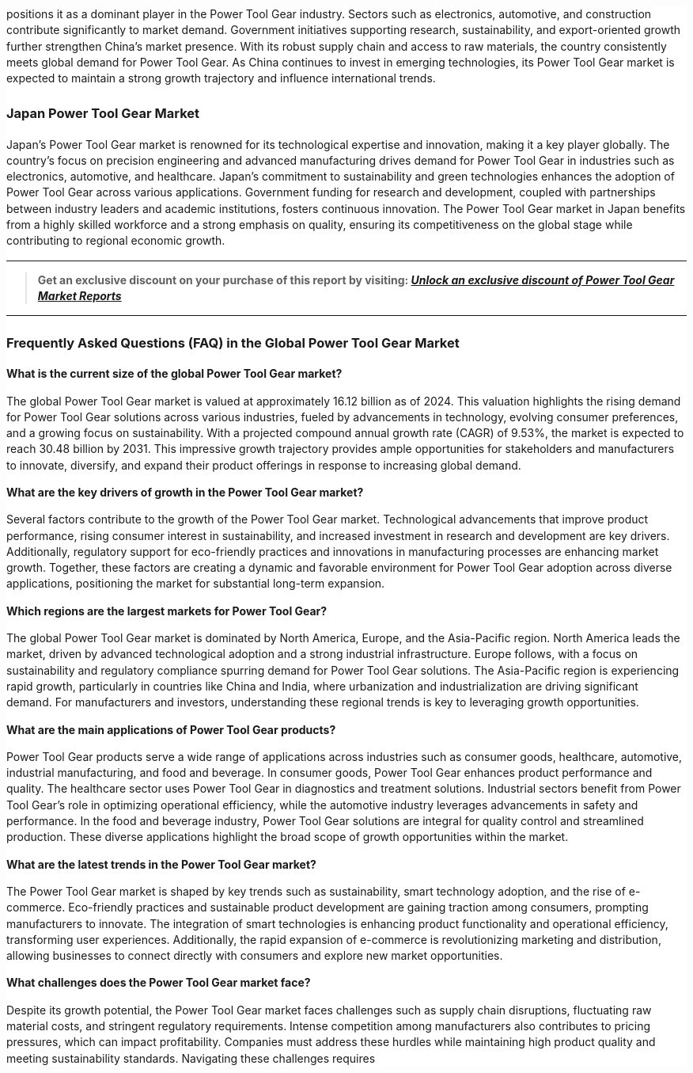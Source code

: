 positions it as a dominant player in the Power Tool Gear industry. Sectors such as electronics, automotive, and construction contribute significantly to market demand. Government initiatives supporting research, sustainability, and export-oriented growth further strengthen China&rsquo;s market presence. With its robust supply chain and access to raw materials, the country consistently meets global demand for Power Tool Gear. As China continues to invest in emerging technologies, its Power Tool Gear market is expected to maintain a strong growth trajectory and influence international trends.</p><h3>Japan Power Tool Gear Market</h3><p>Japan&rsquo;s Power Tool Gear market is renowned for its technological expertise and innovation, making it a key player globally. The country&rsquo;s focus on precision engineering and advanced manufacturing drives demand for Power Tool Gear in industries such as electronics, automotive, and healthcare. Japan&rsquo;s commitment to sustainability and green technologies enhances the adoption of Power Tool Gear across various applications. Government funding for research and development, coupled with partnerships between industry leaders and academic institutions, fosters continuous innovation. The Power Tool Gear market in Japan benefits from a highly skilled workforce and a strong emphasis on quality, ensuring its competitiveness on the global stage while contributing to regional economic growth.</p><hr /><blockquote><p><strong>Get an exclusive discount on your purchase of this report by visiting: <em><a href="://marketresearchpulse.com/ask-for-discount/17110?utm_source=Github&amp;utm_medium=0115">Unlock an exclusive discount of Power Tool Gear Market Reports</a></em>&nbsp;</strong></p></blockquote><hr /><h3>Frequently Asked Questions (FAQ) in the Global Power Tool Gear Market</h3><p><strong>What is the current size of the global Power Tool Gear market?</strong></p><p>The global Power Tool Gear market is valued at approximately 16.12 billion as of 2024. This valuation highlights the rising demand for Power Tool Gear solutions across various industries, fueled by advancements in technology, evolving consumer preferences, and a growing focus on sustainability. With a projected compound annual growth rate (CAGR) of 9.53%, the market is expected to reach 30.48 billion by 2031. This impressive growth trajectory provides ample opportunities for stakeholders and manufacturers to innovate, diversify, and expand their product offerings in response to increasing global demand.</p><p><strong>What are the key drivers of growth in the Power Tool Gear market?</strong></p><p>Several factors contribute to the growth of the Power Tool Gear market. Technological advancements that improve product performance, rising consumer interest in sustainability, and increased investment in research and development are key drivers. Additionally, regulatory support for eco-friendly practices and innovations in manufacturing processes are enhancing market growth. Together, these factors are creating a dynamic and favorable environment for Power Tool Gear adoption across diverse applications, positioning the market for substantial long-term expansion.</p><p><strong>Which regions are the largest markets for Power Tool Gear?</strong></p><p>The global Power Tool Gear market is dominated by North America, Europe, and the Asia-Pacific region. North America leads the market, driven by advanced technological adoption and a strong industrial infrastructure. Europe follows, with a focus on sustainability and regulatory compliance spurring demand for Power Tool Gear solutions. The Asia-Pacific region is experiencing rapid growth, particularly in countries like China and India, where urbanization and industrialization are driving significant demand. For manufacturers and investors, understanding these regional trends is key to leveraging growth opportunities.</p><p><strong>What are the main applications of Power Tool Gear products?</strong></p><p>Power Tool Gear products serve a wide range of applications across industries such as consumer goods, healthcare, automotive, industrial manufacturing, and food and beverage. In consumer goods, Power Tool Gear enhances product performance and quality. The healthcare sector uses Power Tool Gear in diagnostics and treatment solutions. Industrial sectors benefit from Power Tool Gear&rsquo;s role in optimizing operational efficiency, while the automotive industry leverages advancements in safety and performance. In the food and beverage industry, Power Tool Gear solutions are integral for quality control and streamlined production. These diverse applications highlight the broad scope of growth opportunities within the market.</p><p><strong>What are the latest trends in the Power Tool Gear market?</strong></p><p>The Power Tool Gear market is shaped by key trends such as sustainability, smart technology adoption, and the rise of e-commerce. Eco-friendly practices and sustainable product development are gaining traction among consumers, prompting manufacturers to innovate. The integration of smart technologies is enhancing product functionality and operational efficiency, transforming user experiences. Additionally, the rapid expansion of e-commerce is revolutionizing marketing and distribution, allowing businesses to connect directly with consumers and explore new market opportunities.</p><p><strong>What challenges does the Power Tool Gear market face?</strong></p><p>Despite its growth potential, the Power Tool Gear market faces challenges such as supply chain disruptions, fluctuating raw material costs, and stringent regulatory requirements. Intense competition among manufacturers also contributes to pricing pressures, which can impact profitability. Companies must address these hurdles while maintaining high product quality and meeting sustainability standards. Navigating these challenges requires